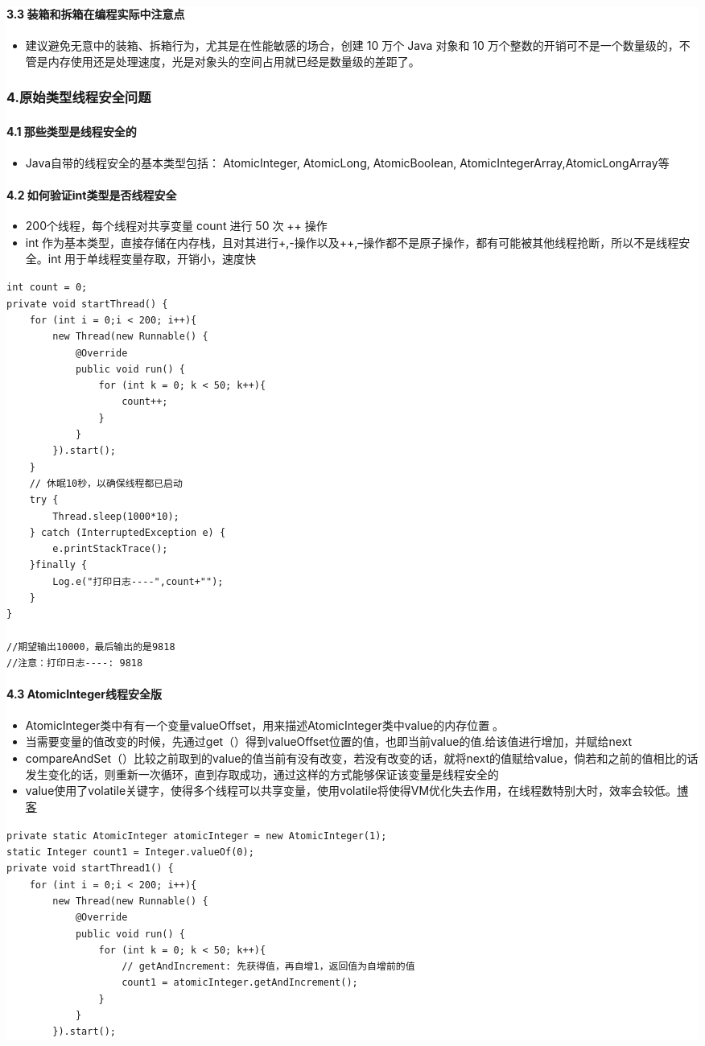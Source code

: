 

#### 3.3 装箱和拆箱在编程实际中注意点
- 建议避免无意中的装箱、拆箱行为，尤其是在性能敏感的场合，创建 10 万个 Java 对象和 10 万个整数的开销可不是一个数量级的，不管是内存使用还是处理速度，光是对象头的空间占用就已经是数量级的差距了。


### 4.原始类型线程安全问题
#### 4.1 那些类型是线程安全的
- Java自带的线程安全的基本类型包括： AtomicInteger, AtomicLong, AtomicBoolean, AtomicIntegerArray,AtomicLongArray等

#### 4.2 如何验证int类型是否线程安全
- 200个线程，每个线程对共享变量 count 进行 50 次 ++ 操作 
- int 作为基本类型，直接存储在内存栈，且对其进行+,-操作以及++,–操作都不是原子操作，都有可能被其他线程抢断，所以不是线程安全。int 用于单线程变量存取，开销小，速度快

```
int count = 0;
private void startThread() {
    for (int i = 0;i < 200; i++){
        new Thread(new Runnable() {
            @Override
            public void run() {
                for (int k = 0; k < 50; k++){
                    count++;
                }
            }
        }).start();
    }
    // 休眠10秒，以确保线程都已启动
    try {
        Thread.sleep(1000*10);
    } catch (InterruptedException e) {
        e.printStackTrace();
    }finally {
        Log.e("打印日志----",count+"");
    }
}

//期望输出10000，最后输出的是9818
//注意：打印日志----: 9818
```


#### 4.3 AtomicInteger线程安全版
- AtomicInteger类中有有一个变量valueOffset，用来描述AtomicInteger类中value的内存位置 。
- 当需要变量的值改变的时候，先通过get（）得到valueOffset位置的值，也即当前value的值.给该值进行增加，并赋给next
- compareAndSet（）比较之前取到的value的值当前有没有改变，若没有改变的话，就将next的值赋给value，倘若和之前的值相比的话发生变化的话，则重新一次循环，直到存取成功，通过这样的方式能够保证该变量是线程安全的
- value使用了volatile关键字，使得多个线程可以共享变量，使用volatile将使得VM优化失去作用，在线程数特别大时，效率会较低。[博客](https://github.com/yangchong211/YCBlogs)


```
private static AtomicInteger atomicInteger = new AtomicInteger(1);
static Integer count1 = Integer.valueOf(0);
private void startThread1() {
    for (int i = 0;i < 200; i++){
        new Thread(new Runnable() {
            @Override
            public void run() {
                for (int k = 0; k < 50; k++){
                    // getAndIncrement: 先获得值，再自增1，返回值为自增前的值
                    count1 = atomicInteger.getAndIncrement();
                }
            }
        }).start();
```